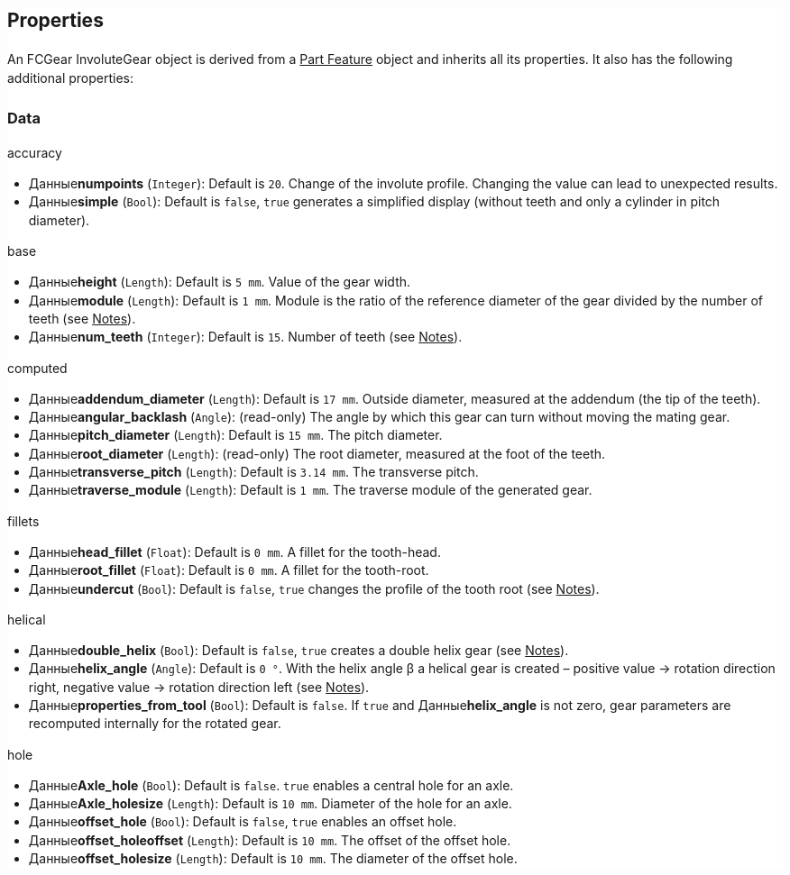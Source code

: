 ## Properties

An FCGear InvoluteGear object is derived from a [Part Feature](/Part_Feature "Part Feature") object and inherits all its properties. It also has the following additional properties:

### Data

accuracy

* Данные**numpoints** (`Integer`): Default is `20`. Change of the involute profile. Changing the value can lead to unexpected results.
* Данные**simple** (`Bool`): Default is `false`, `true` generates a simplified display (without teeth and only a cylinder in pitch diameter).

base

* Данные**height** (`Length`): Default is `5 mm`. Value of the gear width.
* Данные**module** (`Length`): Default is `1 mm`. Module is the ratio of the reference diameter of the gear divided by the number of teeth (see [Notes](#Notes)).
* Данные**num\_teeth** (`Integer`): Default is `15`. Number of teeth (see [Notes](#Notes)).

computed

* Данные**addendum\_diameter** (`Length`): Default is `17 mm`. Outside diameter, measured at the addendum (the tip of the teeth).
* Данные**angular\_backlash** (`Angle`): (read-only) The angle by which this gear can turn without moving the mating gear.
* Данные**pitch\_diameter** (`Length`): Default is `15 mm`. The pitch diameter.
* Данные**root\_diameter** (`Length`): (read-only) The root diameter, measured at the foot of the teeth.
* Данные**transverse\_pitch** (`Length`): Default is `3.14 mm`. The transverse pitch.
* Данные**traverse\_module** (`Length`): Default is `1 mm`. The traverse module of the generated gear.

fillets

* Данные**head\_fillet** (`Float`): Default is `0 mm`. A fillet for the tooth-head.
* Данные**root\_fillet** (`Float`): Default is `0 mm`. A fillet for the tooth-root.
* Данные**undercut** (`Bool`): Default is `false`, `true` changes the profile of the tooth root (see [Notes](#Notes)).

helical

* Данные**double\_helix** (`Bool`): Default is `false`, `true` creates a double helix gear (see [Notes](#Notes)).
* Данные**helix\_angle** (`Angle`): Default is `0 °`. With the helix angle β a helical gear is created – positive value → rotation direction right, negative value → rotation direction left (see [Notes](#Notes)).
* Данные**properties\_from\_tool** (`Bool`): Default is `false`. If `true` and Данные**helix\_angle** is not zero, gear parameters are recomputed internally for the rotated gear.

hole

* Данные**Axle\_hole** (`Bool`): Default is `false`. `true` enables a central hole for an axle.
* Данные**Axle\_holesize** (`Length`): Default is `10 mm`. Diameter of the hole for an axle.
* Данные**offset\_hole** (`Bool`): Default is `false`, `true` enables an offset hole.
* Данные**offset\_holeoffset** (`Length`): Default is `10 mm`. The offset of the offset hole.
* Данные**offset\_holesize** (`Length`): Default is `10 mm`. The diameter of the offset hole.
